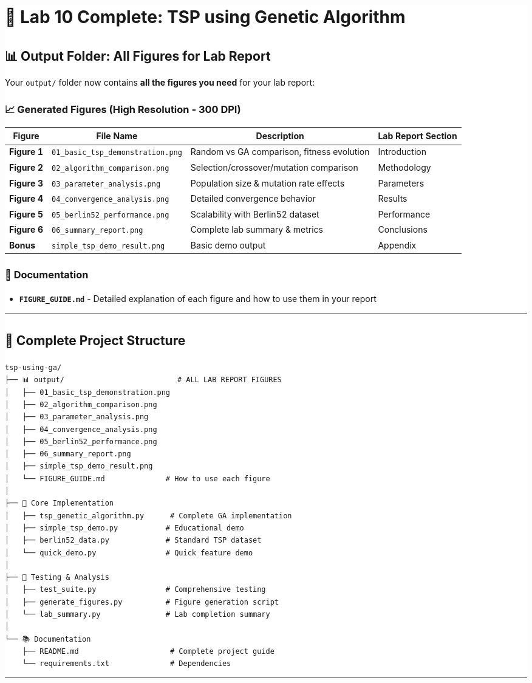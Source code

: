# 🎯 **Lab 10 Complete: TSP using Genetic Algorithm**

## 📊 **Output Folder: All Figures for Lab Report**

Your `output/` folder now contains **all the figures you need** for your lab report:

### 📈 **Generated Figures (High Resolution - 300 DPI)**

| Figure | File Name | Description | Lab Report Section |
|--------|-----------|-------------|-------------------|
| **Figure 1** | `01_basic_tsp_demonstration.png` | Random vs GA comparison, fitness evolution | Introduction |
| **Figure 2** | `02_algorithm_comparison.png` | Selection/crossover/mutation comparison | Methodology |
| **Figure 3** | `03_parameter_analysis.png` | Population size & mutation rate effects | Parameters |
| **Figure 4** | `04_convergence_analysis.png` | Detailed convergence behavior | Results |
| **Figure 5** | `05_berlin52_performance.png` | Scalability with Berlin52 dataset | Performance |
| **Figure 6** | `06_summary_report.png` | Complete lab summary & metrics | Conclusions |
| **Bonus** | `simple_tsp_demo_result.png` | Basic demo output | Appendix |

### 📝 **Documentation**
- **`FIGURE_GUIDE.md`** - Detailed explanation of each figure and how to use them in your report

---

## 🚀 **Complete Project Structure**

```
tsp-using-ga/
├── 📊 output/                          # ALL LAB REPORT FIGURES
│   ├── 01_basic_tsp_demonstration.png
│   ├── 02_algorithm_comparison.png
│   ├── 03_parameter_analysis.png
│   ├── 04_convergence_analysis.png
│   ├── 05_berlin52_performance.png
│   ├── 06_summary_report.png
│   ├── simple_tsp_demo_result.png
│   └── FIGURE_GUIDE.md              # How to use each figure
│
├── 🧬 Core Implementation
│   ├── tsp_genetic_algorithm.py      # Complete GA implementation
│   ├── simple_tsp_demo.py           # Educational demo
│   ├── berlin52_data.py             # Standard TSP dataset
│   └── quick_demo.py                # Quick feature demo
│
├── 🧪 Testing & Analysis
│   ├── test_suite.py                # Comprehensive testing
│   ├── generate_figures.py          # Figure generation script
│   └── lab_summary.py               # Lab completion summary
│
└── 📚 Documentation
    ├── README.md                     # Complete project guide
    └── requirements.txt              # Dependencies
```

---